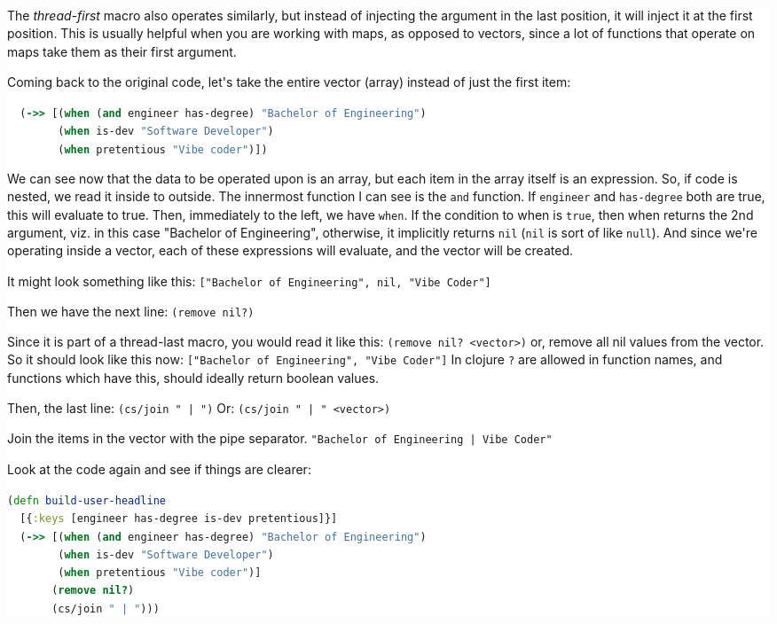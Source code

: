 The *thread-first* macro also operates similarly, but instead of injecting the argument in the last position, it will inject it at the first position. This is usually helpful when you are working with maps, as opposed to vectors, since a lot of functions that operate on maps take them as their first argument.

Coming back to the original code, let's take the entire vector (array) instead of just the first item:

```clojure
  (->> [(when (and engineer has-degree) "Bachelor of Engineering")
        (when is-dev "Software Developer")
        (when pretentious "Vibe coder")])
```

We can see now that the data to be operated upon is an array, but each item in the array itself is an expression.
So, if code is nested, we read it inside to outside.
The innermost function I can see is the `and` function. If `engineer` and `has-degree` both are true, this will evaluate to true.
Then, immediately to the left, we have `when`. 
If the condition to when is `true`, then when returns the 2nd argument, viz. in this case "Bachelor of Engineering", otherwise, it implicitly returns `nil` (`nil` is sort of like `null`).
And since we're operating inside a vector, each of these expressions will evaluate, and the vector will be created.

It might look something like this:
`["Bachelor of Engineering", nil, "Vibe Coder"]`

Then we have the next line:
`(remove nil?)`

Since it is part of a thread-last macro, you would read it like this:
`(remove nil? <vector>)`
or, remove all nil values from the vector.
So it should look like this now:
`["Bachelor of Engineering", "Vibe Coder"]`
In clojure `?` are allowed in function names, and functions which have this, should ideally return boolean values.

Then, the last line:
`(cs/join " | ")`
Or:
`(cs/join " | " <vector>)`

Join the items in the vector with the pipe separator.
`"Bachelor of Engineering | Vibe Coder"`

Look at the code again and see if things are clearer:
```clojure
(defn build-user-headline
  [{:keys [engineer has-degree is-dev pretentious]}]
  (->> [(when (and engineer has-degree) "Bachelor of Engineering")
        (when is-dev "Software Developer")
        (when pretentious "Vibe coder")]
       (remove nil?) 
       (cs/join " | ")))
```
